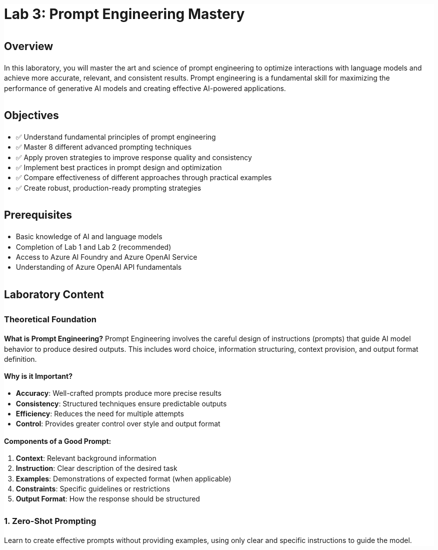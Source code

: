 # Lab 3: Prompt Engineering Mastery

## Overview

In this laboratory, you will master the art and science of prompt engineering to optimize interactions with language models and achieve more accurate, relevant, and consistent results. Prompt engineering is a fundamental skill for maximizing the performance of generative AI models and creating effective AI-powered applications.

## Objectives

- ✅ Understand fundamental principles of prompt engineering
- ✅ Master 8 different advanced prompting techniques
- ✅ Apply proven strategies to improve response quality and consistency
- ✅ Implement best practices in prompt design and optimization
- ✅ Compare effectiveness of different approaches through practical examples
- ✅ Create robust, production-ready prompting strategies

## Prerequisites

- Basic knowledge of AI and language models
- Completion of Lab 1 and Lab 2 (recommended)
- Access to Azure AI Foundry and Azure OpenAI Service
- Understanding of Azure OpenAI API fundamentals

## Laboratory Content

### Theoretical Foundation

**What is Prompt Engineering?**
Prompt Engineering involves the careful design of instructions (prompts) that guide AI model behavior to produce desired outputs. This includes word choice, information structuring, context provision, and output format definition.

**Why is it Important?**
- **Accuracy**: Well-crafted prompts produce more precise results
- **Consistency**: Structured techniques ensure predictable outputs
- **Efficiency**: Reduces the need for multiple attempts
- **Control**: Provides greater control over style and output format

**Components of a Good Prompt:**
1. **Context**: Relevant background information
2. **Instruction**: Clear description of the desired task
3. **Examples**: Demonstrations of expected format (when applicable)
4. **Constraints**: Specific guidelines or restrictions
5. **Output Format**: How the response should be structured

### 1. Zero-Shot Prompting
Learn to create effective prompts without providing examples, using only clear and specific instructions to guide the model.
